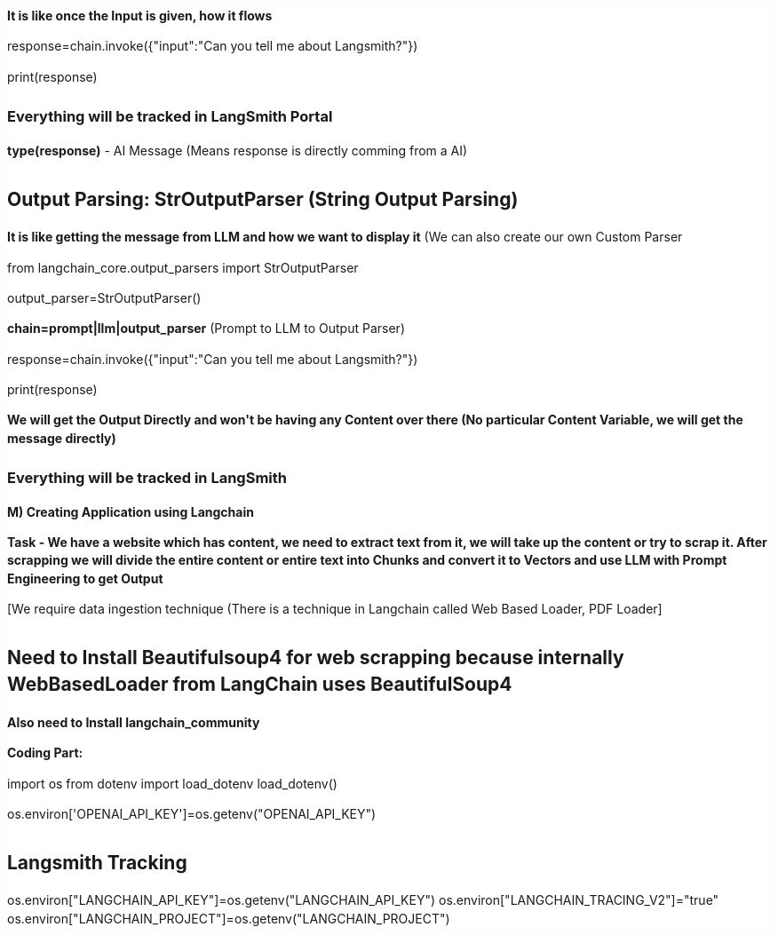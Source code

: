 **It is like once the Input is given, how it flows**

response=chain.invoke({"input":"Can you tell me about Langsmith?"})

print(response)

### Everything will be tracked in LangSmith Portal

**type(response)** - AI Message (Means response is directly comming from a AI)

## Output Parsing: StrOutputParser (String Output Parsing)

**It is like getting the message from LLM and how we want to display it** (We can also create our own Custom Parser

from langchain_core.output_parsers import StrOutputParser

output_parser=StrOutputParser()

**chain=prompt|llm|output_parser** (Prompt to LLM to Output Parser)

response=chain.invoke({"input":"Can you tell me about Langsmith?"})

print(response)

**We will get the Output Directly and won't be having any Content over there (No particular Content Variable, we will get the message directly)**

### Everything will be tracked in LangSmith

**M) Creating Application using Langchain**

**Task - We have a website which has content, we need to extract text from it, we will take up the content or try to scrap it. After scrapping we will divide the entire content or entire text into Chunks and convert it to Vectors and use LLM with Prompt Engineering to get Output** 

[We require data ingestion technique (There is a technique in Langchain called Web Based Loader, PDF Loader]

## Need to Install Beautifulsoup4 for web scrapping because internally WebBasedLoader from LangChain uses BeautifulSoup4

**Also need to Install langchain_community**

**Coding Part:**

import os
from dotenv import load_dotenv
load_dotenv()

os.environ['OPENAI_API_KEY']=os.getenv("OPENAI_API_KEY")
## Langsmith Tracking
os.environ["LANGCHAIN_API_KEY"]=os.getenv("LANGCHAIN_API_KEY")
os.environ["LANGCHAIN_TRACING_V2"]="true"
os.environ["LANGCHAIN_PROJECT"]=os.getenv("LANGCHAIN_PROJECT")
